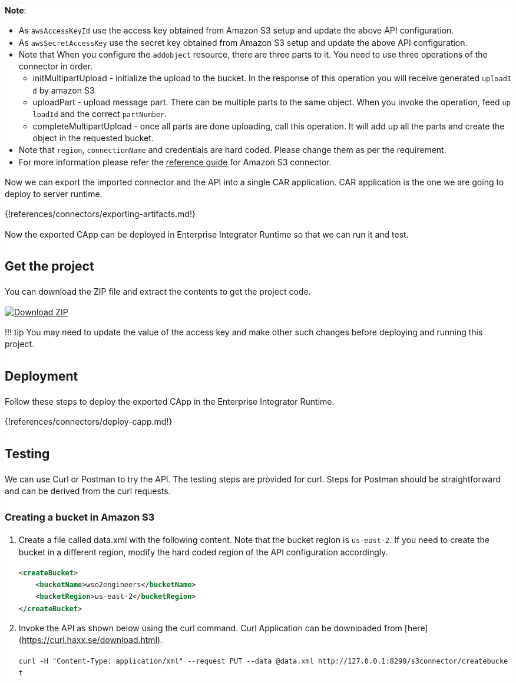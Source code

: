 **Note**:

* As `awsAccessKeyId` use the access key obtained from Amazon S3 setup and update the above API configuration.
* As `awsSecretAccessKey` use the secret key obtained from Amazon S3 setup and update the above API configuration.
* Note that When you configure the `addobject` resource, there are three parts to it. You need to use three operations of the connector in order.
    * initMultipartUpload - initialize the upload to the bucket. In the response of this operation you will receive generated `uploadId` by amazon S3
    * uploadPart - upload message part. There can be multiple parts to the same object. When you invoke the operation, feed `uploadId` and the correct `partNumber`.
    * completeMultipartUpload - once all parts are done uploading, call this operation. It will add up all the parts and create the object in the requested bucket.
* Note that `region`, `connectionName` and credentials are hard coded. Please change them as per the requirement.
* For more information please refer the [reference guide](amazons3-connector-reference.md) for Amazon S3 connector.

Now we can export the imported connector and the API into a single CAR application. CAR application is the one we are going to deploy to server runtime.

{!references/connectors/exporting-artifacts.md!}

Now the exported CApp can be deployed in Enterprise Integrator Runtime so that we can run it and test.

## Get the project

You can download the ZIP file and extract the contents to get the project code.

<a href="../../../../assets/attach/connectors/s3-connector.zip">
    <img src="../../../../assets/img/connectors/download-zip.png" width="200" alt="Download ZIP">
</a>

!!! tip
    You may need to update the value of the access key and make other such changes before deploying and running this project.

## Deployment

Follow these steps to deploy the exported CApp in the Enterprise Integrator Runtime.

{!references/connectors/deploy-capp.md!}

## Testing

We can use Curl or Postman to try the API. The testing steps are provided for curl. Steps for Postman should be straightforward and can be derived from the curl requests.

### Creating a bucket in Amazon S3

1. Create a file called data.xml with the following content. Note that the bucket region is `us-east-2`. If you need to create the bucket in a different region, modify the hard coded region of the API configuration accordingly.
    ```xml
    <createBucket>
        <bucketName>wso2engineers</bucketName>
        <bucketRegion>us-east-2</bucketRegion>
    </createBucket>
    ```
2. Invoke the API as shown below using the curl command. Curl Application can be downloaded from [here] (https://curl.haxx.se/download.html).
    ```
    curl -H "Content-Type: application/xml" --request PUT --data @data.xml http://127.0.0.1:8290/s3connector/createbucket